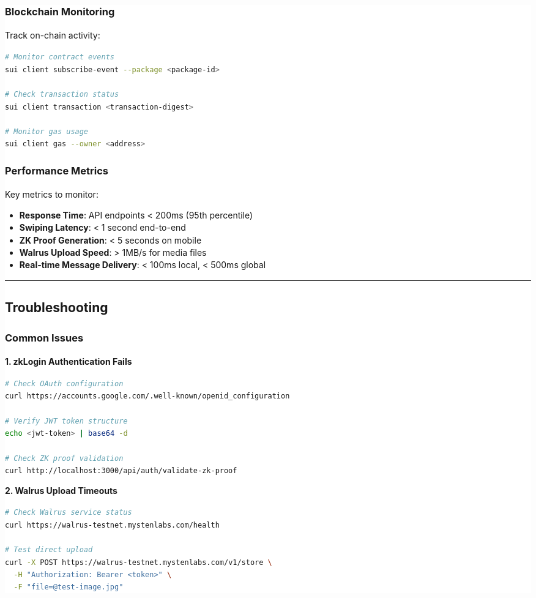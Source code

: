 ### Blockchain Monitoring

Track on-chain activity:

```bash
# Monitor contract events
sui client subscribe-event --package <package-id>

# Check transaction status
sui client transaction <transaction-digest>

# Monitor gas usage
sui client gas --owner <address>
```

### Performance Metrics

Key metrics to monitor:

- **Response Time**: API endpoints < 200ms (95th percentile)
- **Swiping Latency**: < 1 second end-to-end
- **ZK Proof Generation**: < 5 seconds on mobile
- **Walrus Upload Speed**: > 1MB/s for media files
- **Real-time Message Delivery**: < 100ms local, < 500ms global

---

## Troubleshooting

### Common Issues

**1. zkLogin Authentication Fails**
```bash
# Check OAuth configuration
curl https://accounts.google.com/.well-known/openid_configuration

# Verify JWT token structure
echo <jwt-token> | base64 -d

# Check ZK proof validation
curl http://localhost:3000/api/auth/validate-zk-proof
```

**2. Walrus Upload Timeouts**
```bash
# Check Walrus service status
curl https://walrus-testnet.mystenlabs.com/health

# Test direct upload
curl -X POST https://walrus-testnet.mystenlabs.com/v1/store \
  -H "Authorization: Bearer <token>" \
  -F "file=@test-image.jpg"
```
